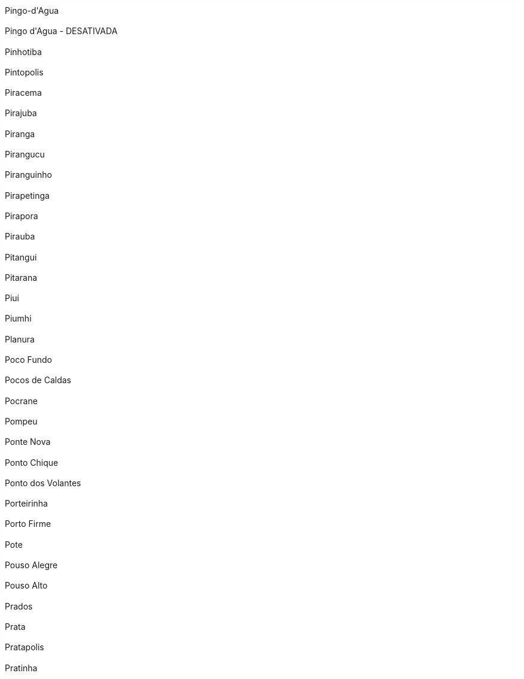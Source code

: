 Pingo-d'Agua

Pingo d'Agua - DESATIVADA

Pinhotiba

Pintopolis

Piracema

Pirajuba

Piranga

Pirangucu

Piranguinho

Pirapetinga

Pirapora

Pirauba

Pitangui

Pitarana

Piui

Piumhi

Planura

Poco Fundo

Pocos de Caldas

Pocrane

Pompeu

Ponte Nova

Ponto Chique

Ponto dos Volantes

Porteirinha

Porto Firme

Pote

Pouso Alegre

Pouso Alto

Prados

Prata

Pratapolis

Pratinha
